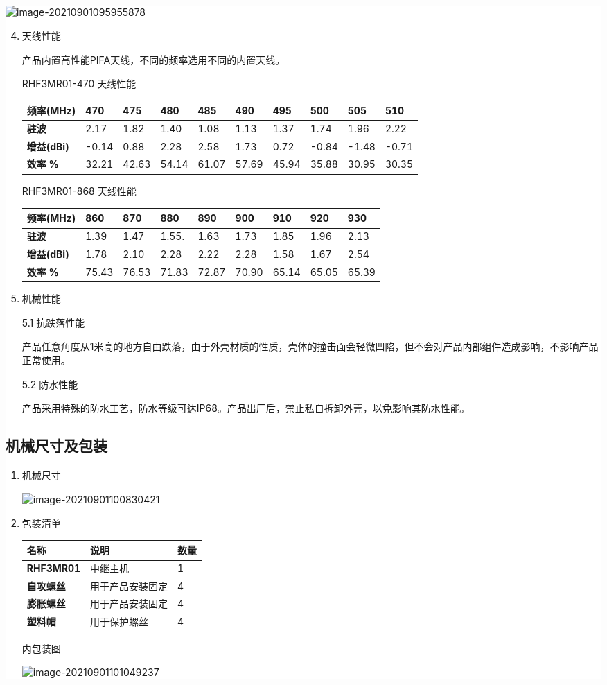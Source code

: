    ![image-20210901095955878](https://risinghf-wiki.oss-cn-shenzhen.aliyuncs.com/upload/img/dfd84e8715aa6a13b882e4bbec9552dd.png)

4. 天线性能

   产品内置高性能PIFA天线，不同的频率选用不同的内置天线。

   RHF3MR01-470 天线性能

   | **频率(MHz)** | **470** | **475** | **480** | **485** | **490** | **495** | **500** | **505** | **510** |
   | ------------- | ------- | ------- | ------- | ------- | ------- | ------- | ------- | ------- | ------- |
   | **驻波**      | 2.17    | 1.82    | 1.40    | 1.08    | 1.13    | 1.37    | 1.74    | 1.96    | 2.22    |
   | **增益(dBi)** | -0.14   | 0.88    | 2.28    | 2.58    | 1.73    | 0.72    | -0.84   | -1.48   | -0.71   |
   | **效率 %**    | 32.21   | 42.63   | 54.14   | 61.07   | 57.69   | 45.94   | 35.88   | 30.95   | 30.35   |

   RHF3MR01-868 天线性能

   | **频率(MHz)** | **860** | **870** | **880** | **890** | **900** | **910** | **920** | **930** |
   | ------------- | ------- | ------- | ------- | ------- | ------- | ------- | ------- | ------- |
   | **驻波**      | 1.39    | 1.47    | 1.55.   | 1.63    | 1.73    | 1.85    | 1.96    | 2.13    |
   | **增益(dBi)** | 1.78    | 2.10    | 2.28    | 2.22    | 2.28    | 1.58    | 1.67    | 2.54    |
   | **效率 %**    | 75.43   | 76.53   | 71.83   | 72.87   | 70.90   | 65.14   | 65.05   | 65.39   |

5. 机械性能

   5.1 抗跌落性能

   产品任意角度从1米高的地方自由跌落，由于外壳材质的性质，壳体的撞击面会轻微凹陷，但不会对产品内部组件造成影响，不影响产品正常使用。

   5.2 防水性能

   产品采用特殊的防水工艺，防水等级可达IP68。产品出厂后，禁止私自拆卸外壳，以免影响其防水性能。

## 机械尺寸及包装

1. 机械尺寸

   ![image-20210901100830421](https://risinghf-wiki.oss-cn-shenzhen.aliyuncs.com/upload/img/ca3438f75cee2be916258b3256bfbec2.png)

2. 包装清单

   | **名称**     | **说明**         | **数量** |
   | ------------ | ---------------- | -------- |
   | **RHF3MR01** | 中继主机         | 1        |
   | **自攻螺丝** | 用于产品安装固定 | 4        |
   | **膨胀螺丝** | 用于产品安装固定 | 4        |
   | **塑料帽**   | 用于保护螺丝     | 4        |

   内包装图

   ![image-20210901101049237](https://risinghf-wiki.oss-cn-shenzhen.aliyuncs.com/upload/img/730299e50efdf8a1abcae580bd34e196.png)
